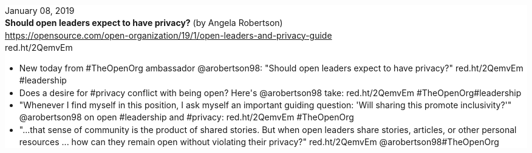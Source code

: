 January 08, 2019  
**Should open leaders expect to have privacy?** (by Angela Robertson)  
https://opensource.com/open-organization/19/1/open-leaders-and-privacy-guide  
red.ht/2QemvEm

* New today from #TheOpenOrg ambassador @arobertson98: "Should open leaders expect to have privacy?" red.ht/2QemvEm #leadership
* Does a desire for #privacy conflict with being open? Here's @arobertson98 take: red.ht/2QemvEm #TheOpenOrg#leadership
* "Whenever I find myself in this position, I ask myself an important guiding question: 'Will sharing this promote inclusivity?'" @arobertson98 on open #leadership and #privacy: red.ht/2QemvEm #TheOpenOrg
* "...that sense of community is the product of shared stories. But when open leaders share stories, articles, or other personal resources ... how can they remain open without violating their privacy?" red.ht/2QemvEm @arobertson98#TheOpenOrg
